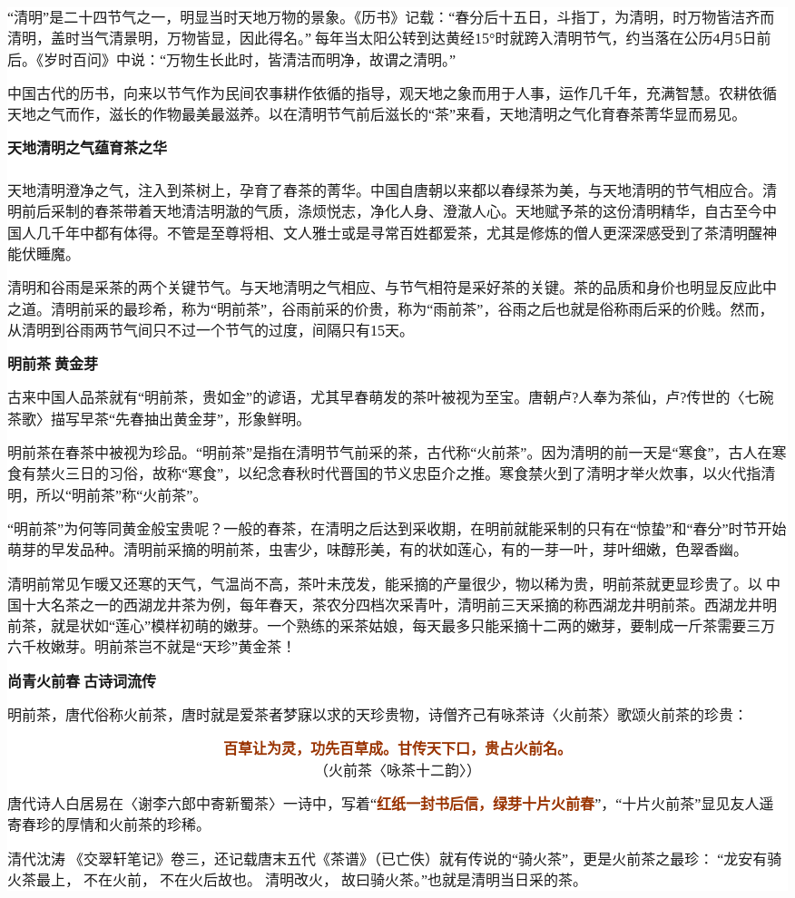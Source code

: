 <p><span style="font-family: 新细明体,serif;"><span style="font-size: medium;">“清明”是二十四节气之一，明显当时天地万物的景象。《历书》记载：“<ahref="https://zh.wikipedia.org/wiki/%E6%98%A5%E5%88%86">春分</a>后十五日，斗指丁，为清明，时万物皆洁齐而清明，盖时当气清景明，万物皆显，因此得名。” 每年当太阳公转到达黄经</span></span><span style="font-family: Liberation Serif,serif;"><span style="font-size: medium;"><span lang="en-US"><span style="font-family: 新细明体,serif;">15°</span></span></span></span><span style="font-family: 新细明体,serif;"><span style="font-size: medium;">时就跨入<ahref="https://github.com/19920513/djy/blob/master/gb/tag/%E6%B8%85%E6%98%8E%E8%8A%82.md#1">清明节</a>气，约当落在公历</span></span><span style="font-family: Liberation Serif,serif;"><span style="font-size: medium;"><span lang="en-US"><span style="font-family: 新细明体,serif;">4</span></span></span></span><span style="font-family: 新细明体,serif;"><span style="font-size: medium;">月</span></span><span style="font-family: Liberation Serif,serif;"><span style="font-size: medium;"><span lang="en-US"><span style="font-family: 新细明体,serif;">5</span></span></span></span><span style="font-family: Liberation Serif,serif;"><span style="font-size: medium;">日前后。《岁时百问》中说：“万物生长此时，皆清洁而明净，故谓之清明。”</span></span></p>
<p><span style="font-family: 新细明体,serif;"><span style="font-size: medium;">中国古代的历书，向来以节气作为民间农事耕作依循的指导，观天地之象而用于人事，运作几千年，充满智慧</span></span><span style="font-family: 新细明体,serif;"><span style="font-size: medium;">。农耕依循天地之气而作，滋长的作物最美最滋养。以在清明节气前后滋长的“<ahref="https://github.com/19920513/djy/blob/master/gb/tag/%E8%8C%B6.md#1">茶</a>”来看，天地清明之气化育春茶菁华显而易见。</span></span></p>
<p><span style="font-family: 新细明体,serif;"><span style="font-size: medium;"><strong>天地清明之气蕴育<ahref="https://github.com/19920513/djy/blob/master/gb/tag/%E8%8C%B6.md#1">茶</a>之华<br />
</strong></span></span><span style="font-family: 新细明体,serif;"><span style="font-size: medium;"><br />
天地清明澄净之气，注入到茶树上，孕育了春茶的菁华。中</span></span><span style="font-family: 新细明体,serif;"><span style="font-size: medium;">国自唐朝以来都以春绿茶为美，与天地清明的节气相应合。</span></span><span style="font-family: 新细明体,serif;"><span style="font-size: medium;">清明前后采制的春茶带着天地清洁明澈的气质，涤烦悦志，净化人身、澄澈人心。天地赋予茶的这份清明精华，自古至今中国人几千年中都有体得。不管是至尊将相、文人雅士或是寻常百姓都爱茶，尤其是修炼的僧人更深深感受到了茶清明醒神能伏睡魔。</span></span></p>
<p><span style="font-family: 新细明体,serif;"><span style="font-size: medium;">清明和谷雨是采茶的两个关键节气。与天地清明之气相应、与节气相符是采好茶的关键。茶的品质和身价也明显反应此中之道。清明前采的最珍希，称为“明前茶”，谷雨前采的价贵，称为“雨前茶”，谷雨之后也就是俗称雨后采的价贱。然而，从清明到谷雨两节气间只不过一个节气的过度，间隔只有</span></span><span style="font-family: Liberation Serif,serif;"><span style="font-size: medium;"><span lang="en-US"><span style="font-family: 新细明体,serif;"><span style="font-size: medium;"><span lang="en-US">15</span></span></span></span></span></span><span style="font-family: 新细明体,serif;"><span style="font-size: medium;">天。 </span></span></p>
<p><strong><span style="font-family: Liberation Serif,serif;"><span style="font-size: medium;">明前茶 <ahref="https://github.com/19920513/djy/blob/master/gb/tag/%E9%BB%84%E9%87%91%E8%8A%BD.md#1">黄金芽</a></span></span></strong></p>
<p><span style="font-family: 新细明体,serif;"><span style="font-size: medium;">古来中国人品茶就有“明前茶，贵如金”的谚语</span></span><span style="font-family: 新细明体,serif;"><span style="font-size: medium;">，尤其早春萌发的茶叶被视为至宝。唐朝卢?人奉为茶仙，卢?传世的〈七碗茶歌〉描写早茶“先春抽出<ahref="https://github.com/19920513/djy/blob/master/gb/tag/%E9%BB%84%E9%87%91%E8%8A%BD.md#1">黄金芽</a>”，</span></span><span style="font-family: 新细明体,serif;"><span style="font-size: medium;">形象鲜明</span></span><span style="font-family: 新细明体,serif;"><span style="font-size: medium;">。</span></span></p>
<p><span style="font-family: 新细明体,serif;"><span style="font-size: medium;">明前茶在春茶中被视为珍品。“明前茶”是指在清明节气前采的茶，古代称“火前茶”。因为清明的前一天是“寒食”，古人在寒食有禁火三日的习俗，故称“寒食”，以纪念春秋时代晋国的节义忠臣介之推。寒食禁火到了清明才举火炊事，以火代指清明，所以“明前茶”称“火前茶”。</span></span></p>
<p><span style="font-family: 新细明体,serif;"><span style="font-size: medium;">“明前茶”为何等同黄金般宝贵呢？一般的春茶，在清明之后达到采收期，在明前就能采制的只有在“惊蛰”和“春分”时节开始萌芽的早发品种。清明前采摘的明前茶，</span></span><span style="font-family: 新细明体,serif;"><span style="font-size: medium;">虫害少，</span></span><span style="font-family: 新细明体,serif;"><span style="font-size: medium;">味醇形美，</span></span><span style="font-family: 新细明体,serif;"><span style="font-size: medium;">有的状如莲心，有的一芽一叶，芽叶细嫩，色翠香幽。</span></span></p>
<p><ahref="https://i.epochtimes.com/assets/uploads/2015/05/1502031412512483.jpg"><img class="wp-image-5863412" src="https://i.epochtimes.com/assets/uploads/2015/05/1502031412512483-300x285.jpg" alt="" width="350" b="333" /></a><span style="font-family: 新细明体,serif;"><span style="font-size: medium;">清明前常见乍暖又还寒的天气，气温尚不高，茶叶未茂发，能采摘的产量很少，物以稀为贵，明前茶就更显珍贵了。以 中国十大名茶之一的西湖龙井茶为例，每年春天，茶农分四档次采青叶，清明前三天采摘的称西湖龙井明前茶。西湖龙井明前茶，就是状如“莲心”模样初萌的嫩芽。一个熟练的采茶姑娘，每天最多只能采摘十二两的嫩芽，要制成一斤茶需要三万六千枚嫩芽。明前茶岂不就是“天珍”黄金茶！</span></span></p>
<p><span style="font-family: 新细明体,serif;"><span style="font-size: medium;"><strong>尚青火前春 古诗词流传</strong></span></span></p>
<p><span style="font-family: 新细明体,serif;"><span style="font-size: medium;">明前茶，</span></span><span style="font-family: 新细明体,serif;"><span style="font-size: medium;">唐代俗称火前茶，</span></span><span style="font-family: 新细明体,serif;"><span style="font-size: medium;">唐时就是爱茶者梦寐以求的天珍贵物，诗僧齐己有咏茶诗〈火前茶〉歌颂火前茶的珍贵：</span></span></p>
<p style="text-align: center;"><span style="font-family: 新细明体,serif;"><span style="font-size: medium;"><span style="color: #993300;"><strong>百草让为灵，功先百草成。甘传天下口，贵占火前名。<br />
</strong></span>（火前茶〈咏茶十二韵〉）</span></span></p>
<p><span style="font-family: 新细明体,serif;"><span style="font-size: medium;">唐代诗人白居易在〈谢李六郎中寄新蜀茶〉一诗中，写着“<span style="color: #993300;"><strong>红纸一封书后信，绿芽十片火前春</strong></span>”，“十片火前茶”显见友人遥寄春珍的厚情和火前茶的珍稀。</span></span></p>
<p><span style="font-family: 新细明体,serif;"><span style="font-size: medium;">清代沈涛 《交翠轩笔记》卷三，还记载唐末五代《茶谱》（已亡佚）就有传说的“骑火茶”，更是火前茶之最珍： “龙安有骑火茶最上， 不在火前， 不在火后故也。 清明改火， 故曰骑火茶。”也就是清明当日采的茶。</span></span></p>
